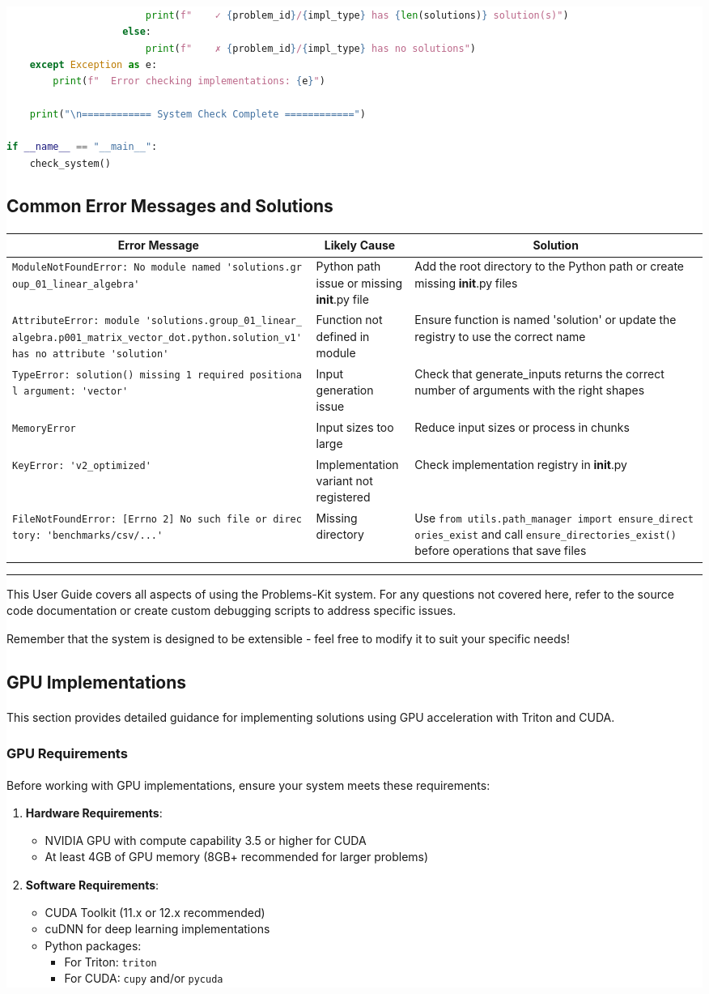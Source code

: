 ```python
                        print(f"    ✓ {problem_id}/{impl_type} has {len(solutions)} solution(s)")
                    else:
                        print(f"    ✗ {problem_id}/{impl_type} has no solutions")
    except Exception as e:
        print(f"  Error checking implementations: {e}")
    
    print("\n============ System Check Complete ============")

if __name__ == "__main__":
    check_system()
```

## Common Error Messages and Solutions

| Error Message | Likely Cause | Solution |
|---------------|--------------|----------|
| `ModuleNotFoundError: No module named 'solutions.group_01_linear_algebra'` | Python path issue or missing **init**.py file | Add the root directory to the Python path or create missing **init**.py files |
| `AttributeError: module 'solutions.group_01_linear_algebra.p001_matrix_vector_dot.python.solution_v1' has no attribute 'solution'` | Function not defined in module | Ensure function is named 'solution' or update the registry to use the correct name |
| `TypeError: solution() missing 1 required positional argument: 'vector'` | Input generation issue | Check that generate_inputs returns the correct number of arguments with the right shapes |
| `MemoryError` | Input sizes too large | Reduce input sizes or process in chunks |
| `KeyError: 'v2_optimized'` | Implementation variant not registered | Check implementation registry in **init**.py |
| `FileNotFoundError: [Errno 2] No such file or directory: 'benchmarks/csv/...'` | Missing directory | Use `from utils.path_manager import ensure_directories_exist` and call `ensure_directories_exist()` before operations that save files |

---

This User Guide covers all aspects of using the Problems-Kit system. For any questions not covered here, refer to the source code documentation or create custom debugging scripts to address specific issues.

Remember that the system is designed to be extensible - feel free to modify it to suit your specific needs!

## GPU Implementations

This section provides detailed guidance for implementing solutions using GPU acceleration with Triton and CUDA.

### GPU Requirements

Before working with GPU implementations, ensure your system meets these requirements:

1. **Hardware Requirements**:
   - NVIDIA GPU with compute capability 3.5 or higher for CUDA
   - At least 4GB of GPU memory (8GB+ recommended for larger problems)

2. **Software Requirements**:
   - CUDA Toolkit (11.x or 12.x recommended)
   - cuDNN for deep learning implementations
   - Python packages:
     - For Triton: `triton`
     - For CUDA: `cupy` and/or `pycuda`
